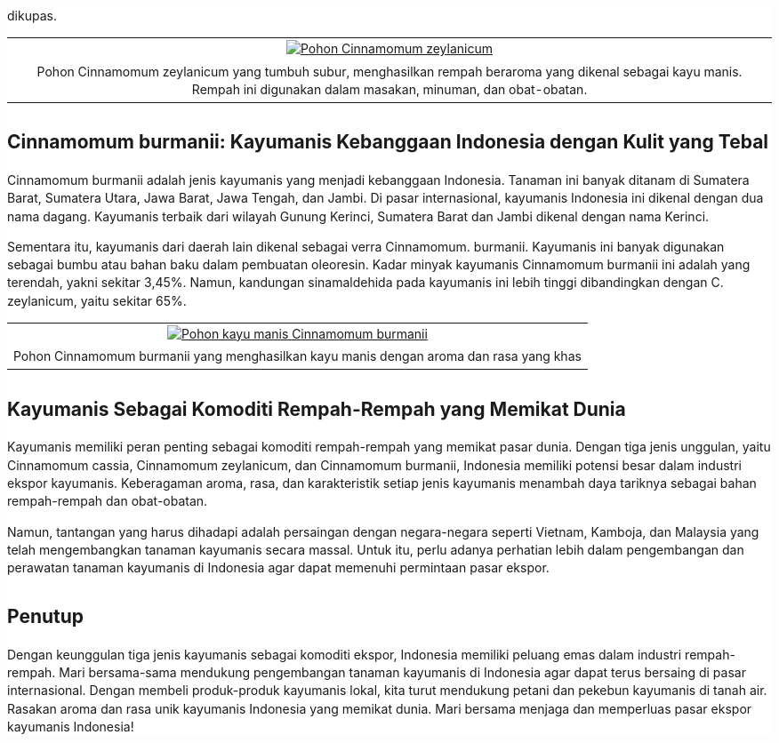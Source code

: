 dikupas.</p><table align="center" cellpadding="0" cellspacing="0" class="tr-caption-container" style="margin-left: auto; margin-right: auto;"><tbody><tr><td style="text-align: center;"><a href="https://blogger.googleusercontent.com/img/b/R29vZ2xl/AVvXsEga4xwo_Uz3D-vgIZvRhW_NKi9HSLKxJNA8C6OH9Y_cfLKOMMvhw-FW0YtGTq5kBovQqDL18NfVb4UKQFD-IzinS0UCAvIbEqhKvV1n4B6lyO2gyU2TsnRYSaz3kuD-W-TGrdU9ANLrtmy9QU9Uet_CQ1iHHaEofEZ9nZapJA6kyYPXmPWHLFJOWYw1Aw/s638/kayu%20manis_638x600.jpg" imageanchor="1" style="margin-left: auto; margin-right: auto;"><img alt="Pohon Cinnamomum zeylanicum" border="0" data-original-height="600" data-original-width="638" height="602" src="https://blogger.googleusercontent.com/img/b/R29vZ2xl/AVvXsEga4xwo_Uz3D-vgIZvRhW_NKi9HSLKxJNA8C6OH9Y_cfLKOMMvhw-FW0YtGTq5kBovQqDL18NfVb4UKQFD-IzinS0UCAvIbEqhKvV1n4B6lyO2gyU2TsnRYSaz3kuD-W-TGrdU9ANLrtmy9QU9Uet_CQ1iHHaEofEZ9nZapJA6kyYPXmPWHLFJOWYw1Aw/w640-h602/kayu%20manis_638x600.jpg" title="Pohon Cinnamomum zeylanicum - Sumber Rempah yang Berharga" width="640" /></a></td></tr><tr><td class="tr-caption" style="text-align: center;">Pohon Cinnamomum zeylanicum yang tumbuh subur, menghasilkan rempah beraroma yang dikenal sebagai kayu manis. Rempah ini digunakan dalam masakan, minuman, dan obat-obatan.</td></tr></tbody></table><h2>Cinnamomum burmanii: Kayumanis Kebanggaan Indonesia dengan Kulit yang Tebal</h2><p>Cinnamomum burmanii adalah jenis kayumanis yang menjadi kebanggaan Indonesia. Tanaman ini banyak ditanam di Sumatera Barat, Sumatera Utara, Jawa Barat, Jawa Tengah, dan Jambi. Di pasar internasional, kayumanis Indonesia ini dikenal dengan dua nama dagang. Kayumanis terbaik dari wilayah Gunung Kerinci, Sumatera Barat dan Jambi dikenal dengan nama Kerinci.</p><p>Sementara itu, kayumanis dari daerah lain dikenal sebagai verra Cinnamomum. burmanii. Kayumanis ini banyak digunakan sebagai bumbu atau bahan baku dalam pembuatan oleoresin. Kadar minyak kayumanis Cinnamomum burmanii ini adalah yang terendah, yakni sekitar 3,45%. Namun, kandungan sinamaldehida pada kayumanis ini lebih tinggi dibandingkan dengan C. zeylanicum, yaitu sekitar 65%.</p><table align="center" cellpadding="0" cellspacing="0" class="tr-caption-container" style="margin-left: auto; margin-right: auto;"><tbody><tr><td style="text-align: center;"><a href="https://blogger.googleusercontent.com/img/b/R29vZ2xl/AVvXsEg6NG-G3HJlFcYfCTLOLMqtZc4wUnVNv1OTEWkv0y0cY25yUD8xySFb8A15e1AwHnwYj0fK1x_vWV2HY4rw3x4iD5WP7m_fr8rsiPdjWOcBZkNSDJhh2LZFuwz5LI8Lrhuzi5bs6RLVaOvsgdP8VfOfWtV3lImx4OjlYeSt2zFVcrZdK0DAK3ybcmsUAA/s629/kayu%20manis_629x600.jpg" imageanchor="1" style="margin-left: auto; margin-right: auto;"><img alt="Pohon kayu manis Cinnamomum burmanii" border="0" data-original-height="600" data-original-width="629" height="610" src="https://blogger.googleusercontent.com/img/b/R29vZ2xl/AVvXsEg6NG-G3HJlFcYfCTLOLMqtZc4wUnVNv1OTEWkv0y0cY25yUD8xySFb8A15e1AwHnwYj0fK1x_vWV2HY4rw3x4iD5WP7m_fr8rsiPdjWOcBZkNSDJhh2LZFuwz5LI8Lrhuzi5bs6RLVaOvsgdP8VfOfWtV3lImx4OjlYeSt2zFVcrZdK0DAK3ybcmsUAA/w640-h610/kayu%20manis_629x600.jpg" title="Pohon kayu manis Cinnamomum burmanii - Tumbuhan rempah asli daerah tropis" width="640" /></a></td></tr><tr><td class="tr-caption" style="text-align: center;">Pohon Cinnamomum burmanii yang menghasilkan kayu manis dengan aroma dan rasa yang khas</td></tr></tbody></table><h2>Kayumanis Sebagai Komoditi Rempah-Rempah yang Memikat Dunia</h2><p>Kayumanis memiliki peran penting sebagai komoditi rempah-rempah yang memikat pasar dunia. Dengan tiga jenis unggulan, yaitu Cinnamomum cassia, Cinnamomum zeylanicum, dan Cinnamomum burmanii, Indonesia memiliki potensi besar dalam industri ekspor kayumanis. Keberagaman aroma, rasa, dan karakteristik setiap jenis kayumanis menambah daya tariknya sebagai bahan rempah-rempah dan obat-obatan.</p><p>Namun, tantangan yang harus dihadapi adalah persaingan dengan negara-negara seperti Vietnam, Kamboja, dan Malaysia yang telah mengembangkan tanaman kayumanis secara massal. Untuk itu, perlu adanya perhatian lebih dalam pengembangan dan perawatan tanaman kayumanis di Indonesia agar dapat memenuhi permintaan pasar ekspor.</p><h2>Penutup</h2><p>Dengan keunggulan tiga jenis kayumanis sebagai komoditi ekspor, Indonesia memiliki peluang emas dalam industri rempah-rempah. Mari bersama-sama mendukung pengembangan tanaman kayumanis di Indonesia agar dapat terus bersaing di pasar internasional. Dengan membeli produk-produk kayumanis lokal, kita turut mendukung petani dan pekebun kayumanis di tanah air. Rasakan aroma dan rasa unik kayumanis Indonesia yang memikat dunia. Mari bersama menjaga dan memperluas pasar ekspor kayumanis Indonesia!</p>